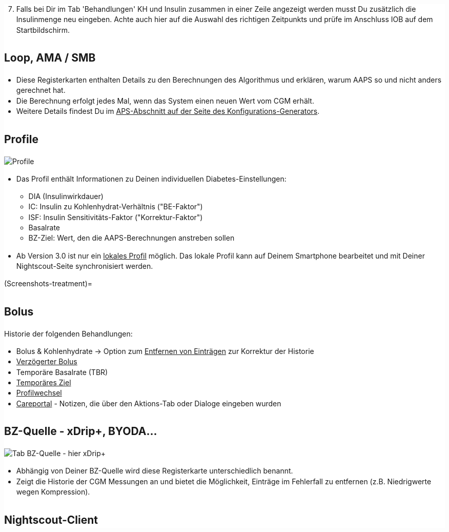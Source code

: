7. Falls bei Dir im Tab 'Behandlungen' KH und Insulin zusammen in einer Zeile angezeigt werden musst Du zusätzlich die Insulinmenge neu eingeben. Achte auch hier auf die Auswahl des richtigen Zeitpunkts und prüfe im Anschluss IOB auf dem Startbildschirm.

## Loop, AMA / SMB

* Diese Registerkarten enthalten Details zu den Berechnungen des Algorithmus und erklären, warum AAPS so und nicht anders gerechnet hat.
* Die Berechnung erfolgt jedes Mal, wenn das System einen neuen Wert vom CGM erhält.
* Weitere Details findest Du im [APS-Abschnitt auf der Seite des Konfigurations-Generators](Config-Builder-aps).

## Profile

![Profile](../images/Screenshots_Profile.png)

* Das Profil enthält Informationen zu Deinen individuellen Diabetes-Einstellungen:
   
   * DIA (Insulinwirkdauer)
   * IC: Insulin zu Kohlenhydrat-Verhältnis ("BE-Faktor")
   * ISF: Insulin Sensitivitäts-Faktor ("Korrektur-Faktor")
   * Basalrate
   * BZ-Ziel: Wert, den die AAPS-Berechnungen anstreben sollen

* Ab Version 3.0 ist nur ein [lokales Profil](Config-Builder-local-profile) möglich. Das lokale Profil kann auf Deinem Smartphone bearbeitet und mit Deiner Nightscout-Seite synchronisiert werden.

(Screenshots-treatment)=

## Bolus

Historie der folgenden Behandlungen:

* Bolus & Kohlenhydrate -> Option zum [Entfernen von Einträgen](Screenshots-carb-correction) zur Korrektur der Historie
* [Verzögerter Bolus](Extended-Carbs-extended-bolus-and-switch-to-open-loop-dana-and-insight-pump-only)
* Temporäre Basalrate (TBR)
* [Temporäres Ziel](../Usage/temptarget.md)
* [Profilwechsel](../Usage/Profiles.md)
* [Careportal](CPbefore26-careportal-discontinued) - Notizen, die über den Aktions-Tab oder Dialoge eingeben wurden

## BZ-Quelle - xDrip+, BYODA...

![Tab BZ-Quelle - hier xDrip+](../images/Screenshots_BGSource.png)

* Abhängig von Deiner BZ-Quelle wird diese Registerkarte unterschiedlich benannt.
* Zeigt die Historie der CGM Messungen an und bietet die Möglichkeit, Einträge im Fehlerfall zu entfernen (z.B. Niedrigwerte wegen Kompression).

## Nightscout-Client
